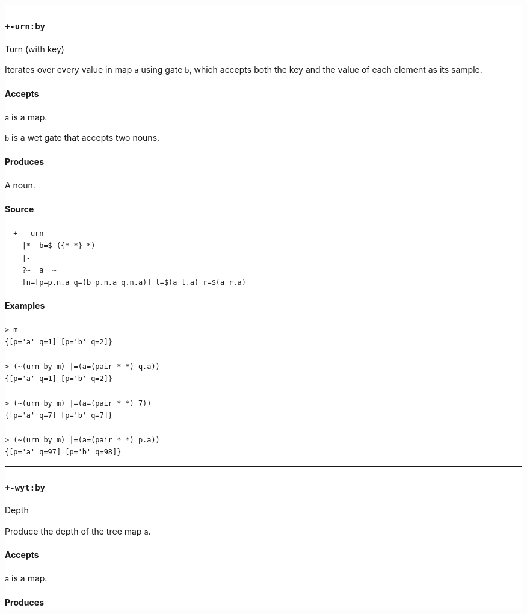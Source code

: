 
***
### `+-urn:by`

Turn (with key)

Iterates over every value in map `a` using gate `b`, which accepts both
the key and the value of each element as its sample.

#### Accepts

`a` is a map.

`b` is a wet gate that accepts two nouns.

#### Produces

A noun.

#### Source

      +-  urn                                              
        |*  b=$-({* *} *)
        |-
        ?~  a  ~
        [n=[p=p.n.a q=(b p.n.a q.n.a)] l=$(a l.a) r=$(a r.a)


#### Examples

    > m
    {[p='a' q=1] [p='b' q=2]}

    > (~(urn by m) |=(a=(pair * *) q.a))
    {[p='a' q=1] [p='b' q=2]}

    > (~(urn by m) |=(a=(pair * *) 7))
    {[p='a' q=7] [p='b' q=7]}

    > (~(urn by m) |=(a=(pair * *) p.a))
    {[p='a' q=97] [p='b' q=98]}

***

### `+-wyt:by`

Depth

Produce the depth of the tree map `a`.

#### Accepts

`a` is a map.

#### Produces
